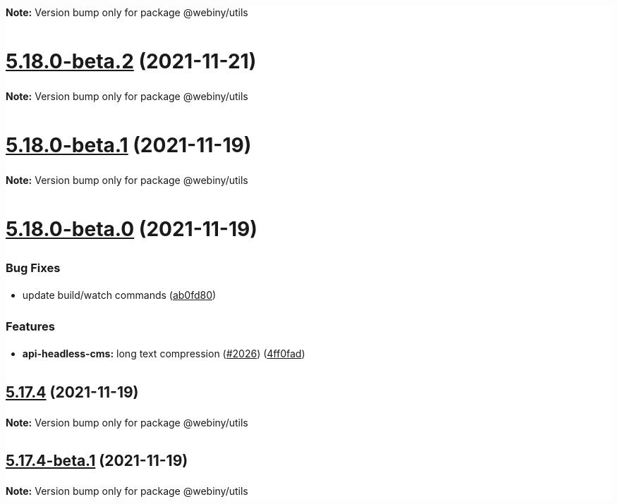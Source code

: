 **Note:** Version bump only for package @webiny/utils





# [5.18.0-beta.2](https://github.com/webiny/webiny-js/compare/v5.18.0-beta.1...v5.18.0-beta.2) (2021-11-21)

**Note:** Version bump only for package @webiny/utils





# [5.18.0-beta.1](https://github.com/webiny/webiny-js/compare/v5.18.0-beta.0...v5.18.0-beta.1) (2021-11-19)

**Note:** Version bump only for package @webiny/utils





# [5.18.0-beta.0](https://github.com/webiny/webiny-js/compare/v5.17.4...v5.18.0-beta.0) (2021-11-19)


### Bug Fixes

* update build/watch commands ([ab0fd80](https://github.com/webiny/webiny-js/commit/ab0fd80192fa76db0848533df130849adac32607))


### Features

* **api-headless-cms:** long text compression ([#2026](https://github.com/webiny/webiny-js/issues/2026)) ([4ff0fad](https://github.com/webiny/webiny-js/commit/4ff0fad3d44d95dddc54b86c278eea606010c5a2))





## [5.17.4](https://github.com/webiny/webiny-js/compare/v5.17.4-beta.1...v5.17.4) (2021-11-19)

**Note:** Version bump only for package @webiny/utils





## [5.17.4-beta.1](https://github.com/webiny/webiny-js/compare/v5.17.4-beta.0...v5.17.4-beta.1) (2021-11-19)

**Note:** Version bump only for package @webiny/utils

